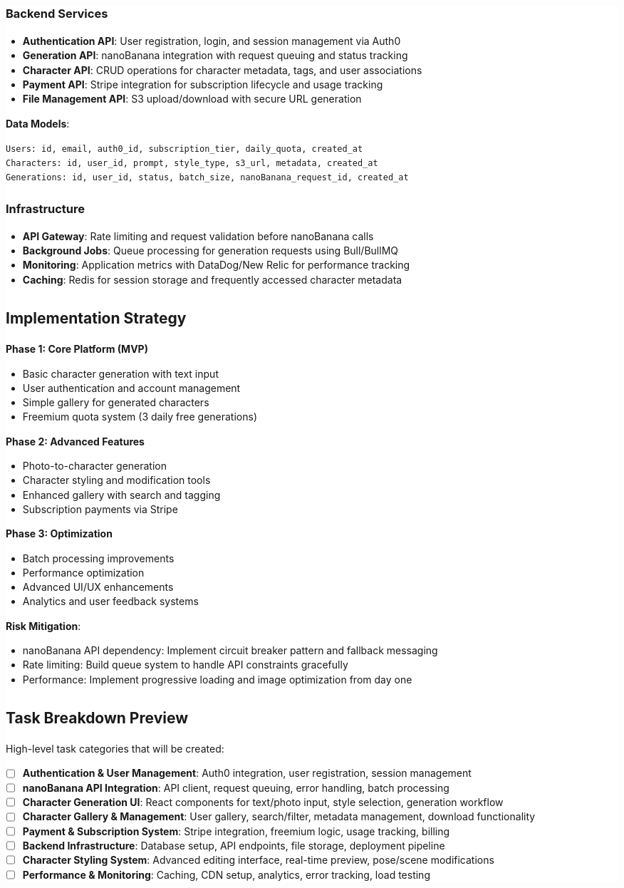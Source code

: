### Backend Services
- **Authentication API**: User registration, login, and session management via Auth0
- **Generation API**: nanoBanana integration with request queuing and status tracking
- **Character API**: CRUD operations for character metadata, tags, and user associations
- **Payment API**: Stripe integration for subscription lifecycle and usage tracking
- **File Management API**: S3 upload/download with secure URL generation

**Data Models**:
```
Users: id, email, auth0_id, subscription_tier, daily_quota, created_at
Characters: id, user_id, prompt, style_type, s3_url, metadata, created_at
Generations: id, user_id, status, batch_size, nanoBanana_request_id, created_at
```

### Infrastructure
- **API Gateway**: Rate limiting and request validation before nanoBanana calls
- **Background Jobs**: Queue processing for generation requests using Bull/BullMQ
- **Monitoring**: Application metrics with DataDog/New Relic for performance tracking
- **Caching**: Redis for session storage and frequently accessed character metadata

## Implementation Strategy

**Phase 1: Core Platform (MVP)**
- Basic character generation with text input
- User authentication and account management
- Simple gallery for generated characters
- Freemium quota system (3 daily free generations)

**Phase 2: Advanced Features**
- Photo-to-character generation
- Character styling and modification tools
- Enhanced gallery with search and tagging
- Subscription payments via Stripe

**Phase 3: Optimization**
- Batch processing improvements
- Performance optimization
- Advanced UI/UX enhancements
- Analytics and user feedback systems

**Risk Mitigation**:
- nanoBanana API dependency: Implement circuit breaker pattern and fallback messaging
- Rate limiting: Build queue system to handle API constraints gracefully
- Performance: Implement progressive loading and image optimization from day one

## Task Breakdown Preview

High-level task categories that will be created:
- [ ] **Authentication & User Management**: Auth0 integration, user registration, session management
- [ ] **nanoBanana API Integration**: API client, request queuing, error handling, batch processing
- [ ] **Character Generation UI**: React components for text/photo input, style selection, generation workflow
- [ ] **Character Gallery & Management**: User gallery, search/filter, metadata management, download functionality
- [ ] **Payment & Subscription System**: Stripe integration, freemium logic, usage tracking, billing
- [ ] **Backend Infrastructure**: Database setup, API endpoints, file storage, deployment pipeline
- [ ] **Character Styling System**: Advanced editing interface, real-time preview, pose/scene modifications
- [ ] **Performance & Monitoring**: Caching, CDN setup, analytics, error tracking, load testing
